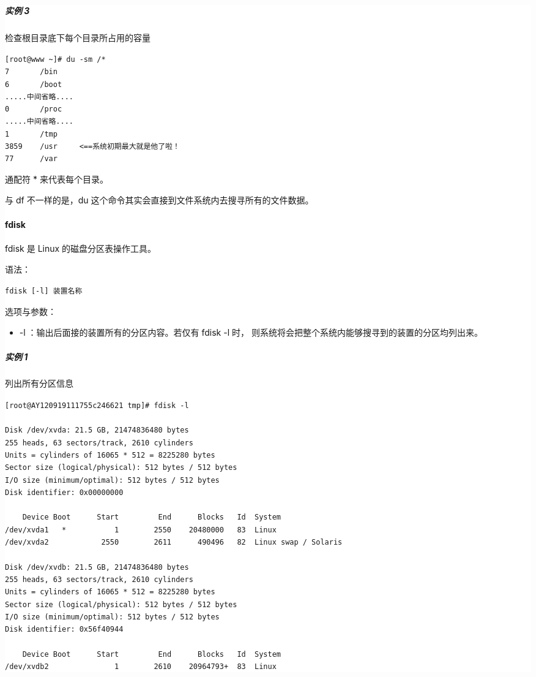 ##### 实例 3

检查根目录底下每个目录所占用的容量

```
[root@www ~]# du -sm /*
7       /bin
6       /boot
.....中间省略....
0       /proc
.....中间省略....
1       /tmp
3859    /usr     <==系统初期最大就是他了啦！
77      /var
```

通配符 * 来代表每个目录。

与 df 不一样的是，du 这个命令其实会直接到文件系统内去搜寻所有的文件数据。



#### fdisk



fdisk 是 Linux 的磁盘分区表操作工具。

语法：

```
fdisk [-l] 装置名称
```

选项与参数：

- -l ：输出后面接的装置所有的分区内容。若仅有 fdisk -l 时， 则系统将会把整个系统内能够搜寻到的装置的分区均列出来。

##### 实例 1

列出所有分区信息

```
[root@AY120919111755c246621 tmp]# fdisk -l

Disk /dev/xvda: 21.5 GB, 21474836480 bytes
255 heads, 63 sectors/track, 2610 cylinders
Units = cylinders of 16065 * 512 = 8225280 bytes
Sector size (logical/physical): 512 bytes / 512 bytes
I/O size (minimum/optimal): 512 bytes / 512 bytes
Disk identifier: 0x00000000

    Device Boot      Start         End      Blocks   Id  System
/dev/xvda1   *           1        2550    20480000   83  Linux
/dev/xvda2            2550        2611      490496   82  Linux swap / Solaris

Disk /dev/xvdb: 21.5 GB, 21474836480 bytes
255 heads, 63 sectors/track, 2610 cylinders
Units = cylinders of 16065 * 512 = 8225280 bytes
Sector size (logical/physical): 512 bytes / 512 bytes
I/O size (minimum/optimal): 512 bytes / 512 bytes
Disk identifier: 0x56f40944

    Device Boot      Start         End      Blocks   Id  System
/dev/xvdb2               1        2610    20964793+  83  Linux
```
